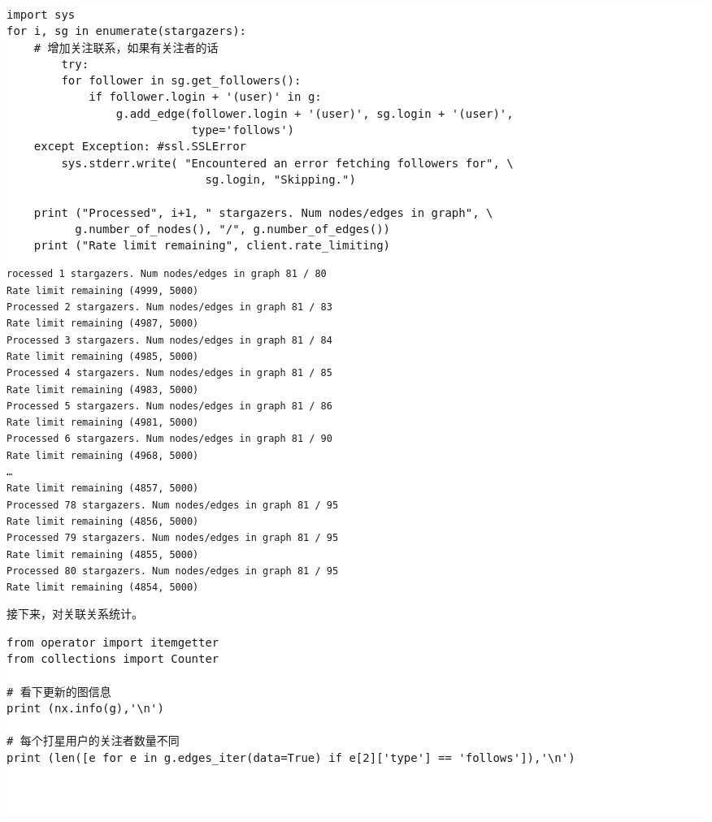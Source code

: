 <pre>
import sys
for i, sg in enumerate(stargazers):   
    # 增加关注联系，如果有关注者的话
        try:
        for follower in sg.get_followers():
            if follower.login + '(user)' in g:
                g.add_edge(follower.login + '(user)', sg.login + '(user)', 
                           type='follows')
    except Exception: #ssl.SSLError
        sys.stderr.write( "Encountered an error fetching followers for", \
                             sg.login, "Skipping.")

    print ("Processed", i+1, " stargazers. Num nodes/edges in graph", \
          g.number_of_nodes(), "/", g.number_of_edges())
    print ("Rate limit remaining", client.rate_limiting)
</pre>

	rocessed 1 stargazers. Num nodes/edges in graph 81 / 80
	Rate limit remaining (4999, 5000)
	Processed 2 stargazers. Num nodes/edges in graph 81 / 83
	Rate limit remaining (4987, 5000)
	Processed 3 stargazers. Num nodes/edges in graph 81 / 84
	Rate limit remaining (4985, 5000)
	Processed 4 stargazers. Num nodes/edges in graph 81 / 85
	Rate limit remaining (4983, 5000)
	Processed 5 stargazers. Num nodes/edges in graph 81 / 86
	Rate limit remaining (4981, 5000)
	Processed 6 stargazers. Num nodes/edges in graph 81 / 90
	Rate limit remaining (4968, 5000)
	…
	Rate limit remaining (4857, 5000)
	Processed 78 stargazers. Num nodes/edges in graph 81 / 95
	Rate limit remaining (4856, 5000)
	Processed 79 stargazers. Num nodes/edges in graph 81 / 95
	Rate limit remaining (4855, 5000)
	Processed 80 stargazers. Num nodes/edges in graph 81 / 95
	Rate limit remaining (4854, 5000)

接下来，对关联关系统计。

<pre>
from operator import itemgetter
from collections import Counter

# 看下更新的图信息
print (nx.info(g),'\n')

# 每个打星用户的关注者数量不同
print (len([e for e in g.edges_iter(data=True) if e[2]['type'] == 'follows']),'\n')
